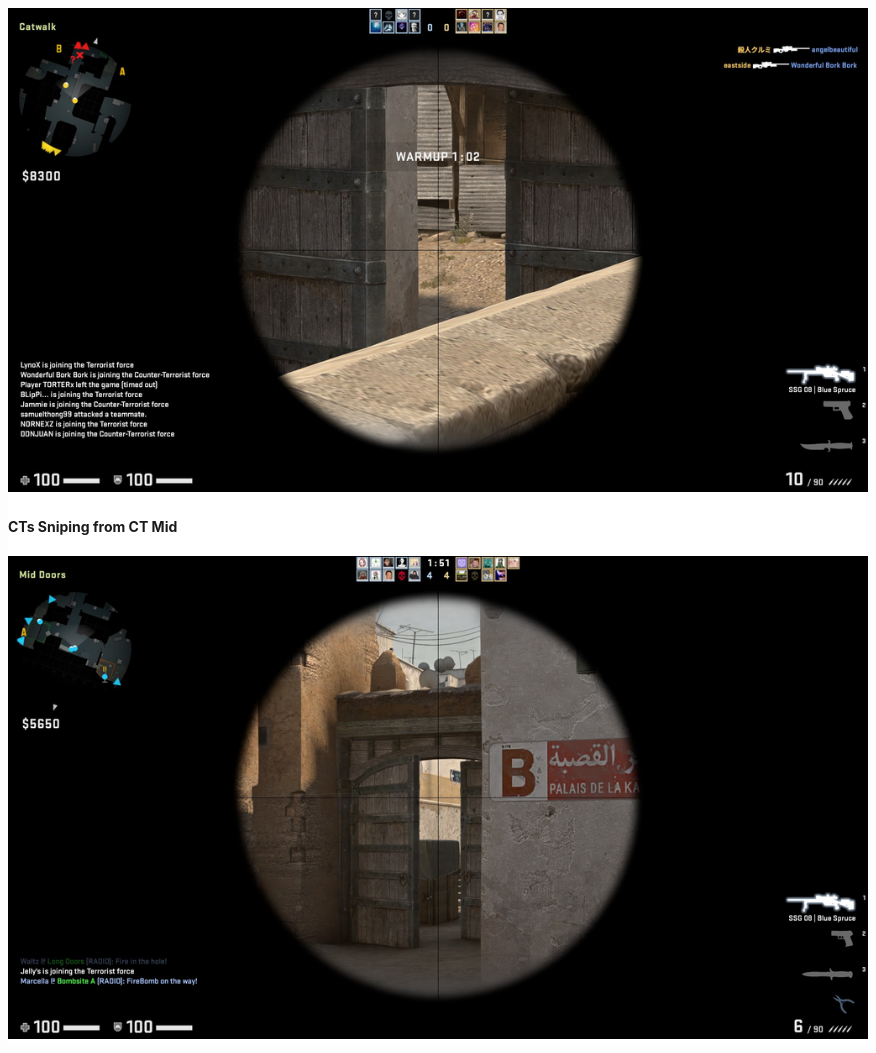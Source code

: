 ![](../graphics/2019-04-14-csgo-analytics-part-2-awp-battlegrounds/2_midwalk_t.jpg)
  
#### CTs Sniping from CT Mid
![](../graphics/2019-04-14-csgo-analytics-part-2-awp-battlegrounds/2_midwalk_ct.jpg)
  